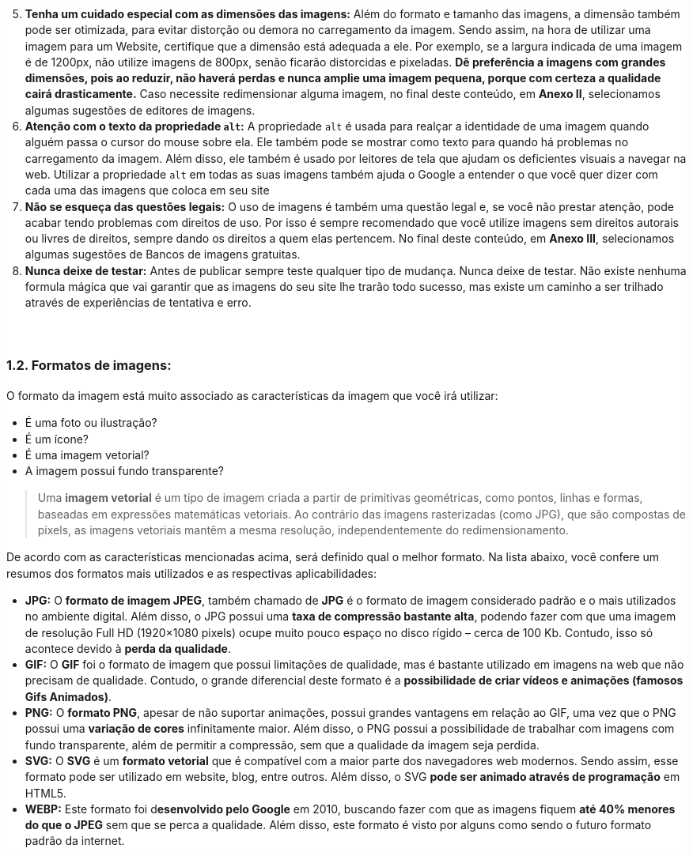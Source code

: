 5. **Tenha um cuidado especial com as dimensões das imagens:** Além do formato e tamanho das imagens, a dimensão também pode ser otimizada, para evitar distorção ou demora no carregamento da imagem. Sendo assim, na hora de utilizar uma imagem para um Website, certifique que a dimensão está adequada a ele. Por exemplo, se a largura indicada de uma imagem é de 1200px, não utilize imagens de 800px, senão ficarão distorcidas e pixeladas. **Dê preferência a imagens com grandes dimensões, pois ao reduzir, não haverá perdas e nunca amplie uma imagem pequena, porque com certeza a qualidade cairá drasticamente.** Caso necessite redimensionar alguma imagem, no final deste conteúdo, em **Anexo II**, selecionamos algumas sugestões de editores de imagens.
6. **Atenção com o texto da propriedade `alt`:** A propriedade `alt` é usada para realçar a identidade de uma imagem quando alguém passa o cursor do mouse sobre ela. Ele também pode se mostrar como texto para quando há problemas no carregamento da imagem. Além disso, ele também é usado por leitores de tela que ajudam os deficientes visuais a navegar na web. Utilizar a propriedade `alt` em todas as suas imagens também ajuda o Google a entender o que você quer dizer com cada uma das imagens que coloca em seu site
7. **Não se esqueça das questões legais:** O uso de imagens é também uma questão legal e, se você não prestar atenção, pode acabar tendo problemas com direitos de uso. Por isso é sempre recomendado que você utilize imagens sem direitos autorais ou livres de direitos, sempre dando os direitos a quem elas pertencem. No final deste conteúdo, em **Anexo III**, selecionamos algumas sugestões de Bancos de imagens gratuitas.
8. **Nunca deixe de testar:** Antes de publicar sempre teste qualquer tipo de mudança. Nunca deixe de testar. Não existe nenhuma formula mágica que vai garantir que as imagens do seu site lhe trarão todo sucesso, mas existe um caminho a ser trilhado através de experiências de tentativa e erro.

<br />

<h3>1.2. Formatos de imagens:</h3>

 

O formato da imagem está muito associado as características da imagem que você irá utilizar:

- É uma foto ou ilustração?
- É um ícone? 
- É uma imagem vetorial?
- A imagem possui fundo transparente?

> Uma **imagem vetorial** é um tipo de imagem criada a partir de primitivas geométricas, como pontos, linhas e formas, baseadas em expressões matemáticas vetoriais. Ao contrário das imagens rasterizadas (como JPG), que são compostas de pixels, as imagens vetoriais mantêm a mesma resolução, independentemente do redimensionamento. 

De acordo com as características mencionadas acima, será definido qual o melhor formato. Na lista abaixo, você confere um resumos dos formatos mais utilizados e as respectivas aplicabilidades:

- **JPG:** O **formato de imagem JPEG**, também chamado de **JPG** é o  formato de imagem considerado padrão e o mais utilizados no ambiente digital. Além disso, o JPG possui uma **taxa de compressão bastante alta**, podendo fazer com que uma imagem de resolução Full HD (1920×1080  pixels) ocupe muito pouco espaço no disco rígido – cerca de 100 Kb.  Contudo, isso só acontece devido à **perda da qualidade**.
- **GIF:** O **GIF** foi o formato de imagem que possui limitações de qualidade, mas é bastante utilizado em imagens na web que não precisam de  qualidade. Contudo, o grande diferencial deste formato é a **possibilidade de criar vídeos e animações (famosos Gifs Animados)**.
- **PNG:** O **formato PNG**, apesar de não suportar animações, possui grandes vantagens em relação ao GIF, uma vez que o PNG possui uma **variação de cores** infinitamente maior. Além disso, o PNG possui a possibilidade de trabalhar com imagens com fundo transparente, além de permitir a compressão, sem que a qualidade da imagem seja perdida.
- **SVG:** O **SVG** é um **formato vetorial** que é  compatível com a maior parte dos navegadores web modernos. Sendo assim,  esse formato pode ser utilizado em website, blog, entre outros. Além  disso, o SVG **pode ser animado através de programação** em HTML5. 
- **WEBP:** Este formato foi d**esenvolvido pelo Google** em 2010, buscando fazer com que as imagens fiquem **até 40% menores do que o JPEG** sem que se perca a qualidade. Além disso, este formato é visto por alguns como sendo o futuro formato padrão da internet.
